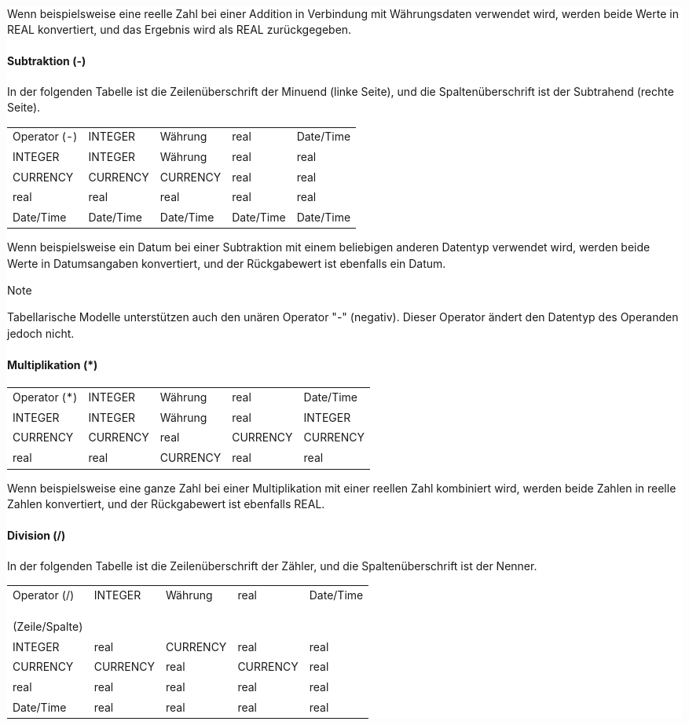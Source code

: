  Wenn beispielsweise eine reelle Zahl bei einer Addition in Verbindung mit Währungsdaten verwendet wird, werden beide Werte in REAL konvertiert, und das Ergebnis wird als REAL zurückgegeben.  
  
#### <a name="subtraction--"></a>Subtraktion (-)  
 In der folgenden Tabelle ist die Zeilenüberschrift der Minuend (linke Seite), und die Spaltenüberschrift ist der Subtrahend (rechte Seite).  
  
||||||  
|-|-|-|-|-|  
|Operator (-)|INTEGER|Währung|real|Date/Time|  
|INTEGER|INTEGER|Währung|real|real|  
|CURRENCY|CURRENCY|CURRENCY|real|real|  
|real|real|real|real|real|  
|Date/Time|Date/Time|Date/Time|Date/Time|Date/Time|  
  
 Wenn beispielsweise ein Datum bei einer Subtraktion mit einem beliebigen anderen Datentyp verwendet wird, werden beide Werte in Datumsangaben konvertiert, und der Rückgabewert ist ebenfalls ein Datum.  
  
> [!NOTE]  
>  Tabellarische Modelle unterstützen auch den unären Operator "-" (negativ). Dieser Operator ändert den Datentyp des Operanden jedoch nicht.  
  
#### <a name="multiplication-"></a>Multiplikation (*)  
  
||||||  
|-|-|-|-|-|  
|Operator (*)|INTEGER|Währung|real|Date/Time|  
|INTEGER|INTEGER|Währung|real|INTEGER|  
|CURRENCY|CURRENCY|real|CURRENCY|CURRENCY|  
|real|real|CURRENCY|real|real|  
  
 Wenn beispielsweise eine ganze Zahl bei einer Multiplikation mit einer reellen Zahl kombiniert wird, werden beide Zahlen in reelle Zahlen konvertiert, und der Rückgabewert ist ebenfalls REAL.  
  
#### <a name="division-"></a>Division (/)  
 In der folgenden Tabelle ist die Zeilenüberschrift der Zähler, und die Spaltenüberschrift ist der Nenner.  
  
||||||  
|-|-|-|-|-|  
|Operator (/)<br /><br /> (Zeile/Spalte)|INTEGER|Währung|real|Date/Time|  
|INTEGER|real|CURRENCY|real|real|  
|CURRENCY|CURRENCY|real|CURRENCY|real|  
|real|real|real|real|real|  
|Date/Time|real|real|real|real|  
  